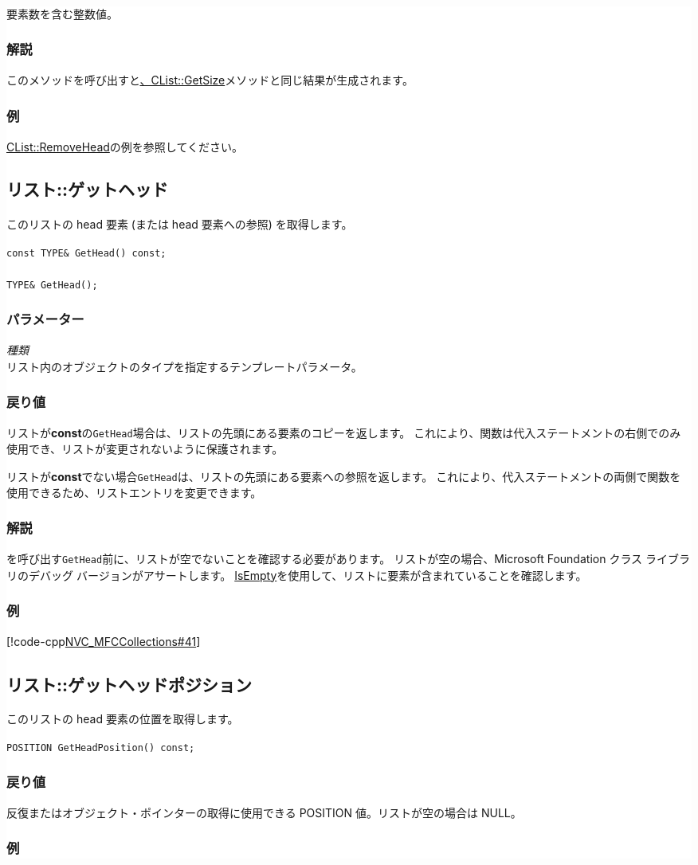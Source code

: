 要素数を含む整数値。

### <a name="remarks"></a>解説

このメソッドを呼び出すと[、CList::GetSize](#getsize)メソッドと同じ結果が生成されます。

### <a name="example"></a>例

  [CList::RemoveHead](#removehead)の例を参照してください。

## <a name="clistgethead"></a><a name="gethead"></a>リスト::ゲットヘッド

このリストの head 要素 (または head 要素への参照) を取得します。

```
const TYPE& GetHead() const;

TYPE& GetHead();
```

### <a name="parameters"></a>パラメーター

*種類*<br/>
リスト内のオブジェクトのタイプを指定するテンプレートパラメータ。

### <a name="return-value"></a>戻り値

リストが**const**の`GetHead`場合は、リストの先頭にある要素のコピーを返します。 これにより、関数は代入ステートメントの右側でのみ使用でき、リストが変更されないように保護されます。

リストが**const**でない場合`GetHead`は、リストの先頭にある要素への参照を返します。 これにより、代入ステートメントの両側で関数を使用できるため、リストエントリを変更できます。

### <a name="remarks"></a>解説

を呼び出す`GetHead`前に、リストが空でないことを確認する必要があります。 リストが空の場合、Microsoft Foundation クラス ライブラリのデバッグ バージョンがアサートします。 [IsEmpty](#isempty)を使用して、リストに要素が含まれていることを確認します。

### <a name="example"></a>例

[!code-cpp[NVC_MFCCollections#41](../../mfc/codesnippet/cpp/clist-class_7.cpp)]

## <a name="clistgetheadposition"></a><a name="getheadposition"></a>リスト::ゲットヘッドポジション

このリストの head 要素の位置を取得します。

```
POSITION GetHeadPosition() const;
```

### <a name="return-value"></a>戻り値

反復またはオブジェクト・ポインターの取得に使用できる POSITION 値。リストが空の場合は NULL。

### <a name="example"></a>例
